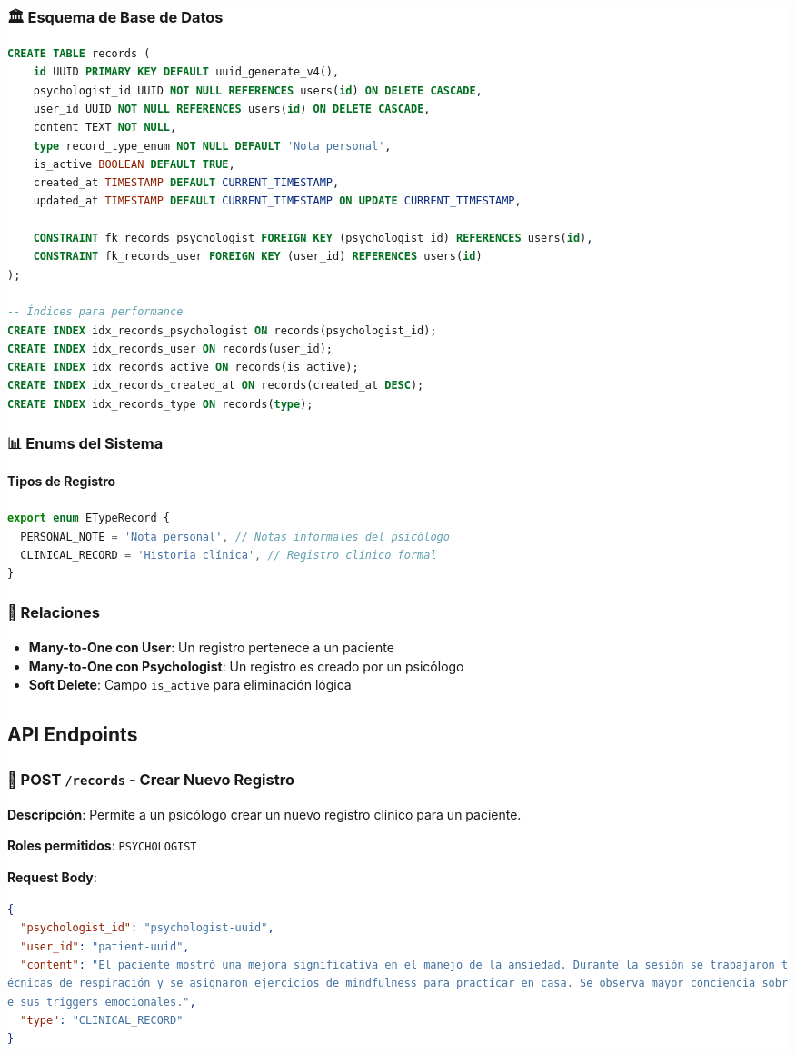 ### 🏛️ Esquema de Base de Datos

```sql
CREATE TABLE records (
    id UUID PRIMARY KEY DEFAULT uuid_generate_v4(),
    psychologist_id UUID NOT NULL REFERENCES users(id) ON DELETE CASCADE,
    user_id UUID NOT NULL REFERENCES users(id) ON DELETE CASCADE,
    content TEXT NOT NULL,
    type record_type_enum NOT NULL DEFAULT 'Nota personal',
    is_active BOOLEAN DEFAULT TRUE,
    created_at TIMESTAMP DEFAULT CURRENT_TIMESTAMP,
    updated_at TIMESTAMP DEFAULT CURRENT_TIMESTAMP ON UPDATE CURRENT_TIMESTAMP,

    CONSTRAINT fk_records_psychologist FOREIGN KEY (psychologist_id) REFERENCES users(id),
    CONSTRAINT fk_records_user FOREIGN KEY (user_id) REFERENCES users(id)
);

-- Índices para performance
CREATE INDEX idx_records_psychologist ON records(psychologist_id);
CREATE INDEX idx_records_user ON records(user_id);
CREATE INDEX idx_records_active ON records(is_active);
CREATE INDEX idx_records_created_at ON records(created_at DESC);
CREATE INDEX idx_records_type ON records(type);
```

### 📊 Enums del Sistema

#### Tipos de Registro

```typescript
export enum ETypeRecord {
  PERSONAL_NOTE = 'Nota personal', // Notas informales del psicólogo
  CLINICAL_RECORD = 'Historia clínica', // Registro clínico formal
}
```

### 🔗 Relaciones

- **Many-to-One con User**: Un registro pertenece a un paciente
- **Many-to-One con Psychologist**: Un registro es creado por un psicólogo
- **Soft Delete**: Campo `is_active` para eliminación lógica

## API Endpoints

### 🔹 POST `/records` - Crear Nuevo Registro

**Descripción**: Permite a un psicólogo crear un nuevo registro clínico para un paciente.

**Roles permitidos**: `PSYCHOLOGIST`

**Request Body**:

```json
{
  "psychologist_id": "psychologist-uuid",
  "user_id": "patient-uuid",
  "content": "El paciente mostró una mejora significativa en el manejo de la ansiedad. Durante la sesión se trabajaron técnicas de respiración y se asignaron ejercicios de mindfulness para practicar en casa. Se observa mayor conciencia sobre sus triggers emocionales.",
  "type": "CLINICAL_RECORD"
}
```
